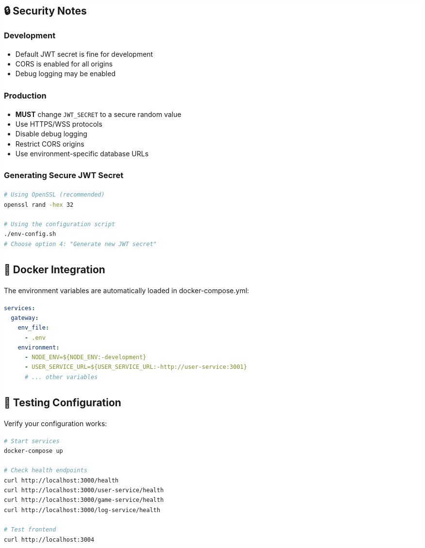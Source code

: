 ## 🔒 Security Notes

### Development
- Default JWT secret is fine for development
- CORS is enabled for all origins
- Debug logging may be enabled

### Production
- **MUST** change `JWT_SECRET` to a secure random value
- Use HTTPS/WSS protocols
- Disable debug logging
- Restrict CORS origins
- Use environment-specific database URLs

### Generating Secure JWT Secret

```bash
# Using OpenSSL (recommended)
openssl rand -hex 32

# Using the configuration script
./env-config.sh
# Choose option 4: "Generate new JWT secret"
```

## 🐳 Docker Integration

The environment variables are automatically loaded in docker-compose.yml:

```yaml
services:
  gateway:
    env_file:
      - .env
    environment:
      - NODE_ENV=${NODE_ENV:-development}
      - USER_SERVICE_URL=${USER_SERVICE_URL:-http://user-service:3001}
      # ... other variables
```

## 🧪 Testing Configuration

Verify your configuration works:

```bash
# Start services
docker-compose up

# Check health endpoints
curl http://localhost:3000/health
curl http://localhost:3000/user-service/health
curl http://localhost:3000/game-service/health
curl http://localhost:3000/log-service/health

# Test frontend
curl http://localhost:3004
```
